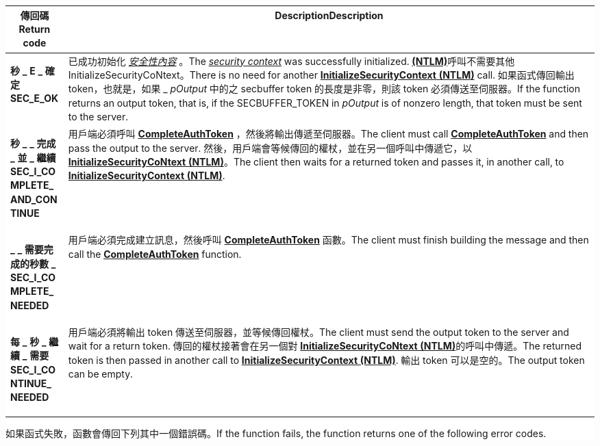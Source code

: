 

| <span data-ttu-id="b9050-188">傳回碼</span><span class="sxs-lookup"><span data-stu-id="b9050-188">Return code</span></span>                                                                                                    | <span data-ttu-id="b9050-189">Description</span><span class="sxs-lookup"><span data-stu-id="b9050-189">Description</span></span>                                                                                                                                                                                                                                                                                                                                                                                                         |
|----------------------------------------------------------------------------------------------------------------|---------------------------------------------------------------------------------------------------------------------------------------------------------------------------------------------------------------------------------------------------------------------------------------------------------------------------------------------------------------------------------------------------------------------|
| <dl> <span data-ttu-id="b9050-190"><dt>**秒 \_ E \_ 確定**</dt></span><span class="sxs-lookup"><span data-stu-id="b9050-190"><dt>**SEC\_E\_OK**</dt></span></span> </dl>                      | <span data-ttu-id="b9050-191">已成功初始化 [*安全性內容*](../secgloss/s-gly.md) 。</span><span class="sxs-lookup"><span data-stu-id="b9050-191">The [*security context*](../secgloss/s-gly.md) was successfully initialized.</span></span> <span data-ttu-id="b9050-192">[**(NTLM)**](initializesecuritycontext--ntlm.md)呼叫不需要其他 InitializeSecurityCoNtext。</span><span class="sxs-lookup"><span data-stu-id="b9050-192">There is no need for another [**InitializeSecurityContext (NTLM)**](initializesecuritycontext--ntlm.md) call.</span></span> <span data-ttu-id="b9050-193">如果函式傳回輸出 token，也就是，如果 \_ *pOutput* 中的之 secbuffer token 的長度是非零，則該 token 必須傳送至伺服器。</span><span class="sxs-lookup"><span data-stu-id="b9050-193">If the function returns an output token, that is, if the SECBUFFER\_TOKEN in *pOutput* is of nonzero length, that token must be sent to the server.</span></span><br/> |
| <dl> <span data-ttu-id="b9050-194"><dt>**秒 \_ \_ 完成 \_ 並 \_ 繼續**</dt></span><span class="sxs-lookup"><span data-stu-id="b9050-194"><dt>**SEC\_I\_COMPLETE\_AND\_CONTINUE**</dt></span></span> </dl> | <span data-ttu-id="b9050-195">用戶端必須呼叫 [**CompleteAuthToken**](/windows/win32/api/sspi/nf-sspi-completeauthtoken) ，然後將輸出傳遞至伺服器。</span><span class="sxs-lookup"><span data-stu-id="b9050-195">The client must call [**CompleteAuthToken**](/windows/win32/api/sspi/nf-sspi-completeauthtoken) and then pass the output to the server.</span></span> <span data-ttu-id="b9050-196">然後，用戶端會等候傳回的權杖，並在另一個呼叫中傳遞它，以 [**InitializeSecurityCoNtext (NTLM)**](initializesecuritycontext--ntlm.md)。</span><span class="sxs-lookup"><span data-stu-id="b9050-196">The client then waits for a returned token and passes it, in another call, to [**InitializeSecurityContext (NTLM)**](initializesecuritycontext--ntlm.md).</span></span><br/>                                                                                                                                  |
| <dl> <span data-ttu-id="b9050-197"><dt>**\_ \_ 需要完成的秒數 \_**</dt></span><span class="sxs-lookup"><span data-stu-id="b9050-197"><dt>**SEC\_I\_COMPLETE\_NEEDED**</dt></span></span> </dl>        | <span data-ttu-id="b9050-198">用戶端必須完成建立訊息，然後呼叫 [**CompleteAuthToken**](/windows/win32/api/sspi/nf-sspi-completeauthtoken) 函數。</span><span class="sxs-lookup"><span data-stu-id="b9050-198">The client must finish building the message and then call the [**CompleteAuthToken**](/windows/win32/api/sspi/nf-sspi-completeauthtoken) function.</span></span><br/>                                                                                                                                                                                                                                                                                   |
| <dl> <span data-ttu-id="b9050-199"><dt>**每 \_ 秒 \_ 繼續 \_ 需要**</dt></span><span class="sxs-lookup"><span data-stu-id="b9050-199"><dt>**SEC\_I\_CONTINUE\_NEEDED**</dt></span></span> </dl>        | <span data-ttu-id="b9050-200">用戶端必須將輸出 token 傳送至伺服器，並等候傳回權杖。</span><span class="sxs-lookup"><span data-stu-id="b9050-200">The client must send the output token to the server and wait for a return token.</span></span> <span data-ttu-id="b9050-201">傳回的權杖接著會在另一個對 [**InitializeSecurityCoNtext (NTLM)**](initializesecuritycontext--ntlm.md)的呼叫中傳遞。</span><span class="sxs-lookup"><span data-stu-id="b9050-201">The returned token is then passed in another call to [**InitializeSecurityContext (NTLM)**](initializesecuritycontext--ntlm.md).</span></span> <span data-ttu-id="b9050-202">輸出 token 可以是空的。</span><span class="sxs-lookup"><span data-stu-id="b9050-202">The output token can be empty.</span></span><br/>                                                                                                                                                       |



 

<span data-ttu-id="b9050-203">如果函式失敗，函數會傳回下列其中一個錯誤碼。</span><span class="sxs-lookup"><span data-stu-id="b9050-203">If the function fails, the function returns one of the following error codes.</span></span>


